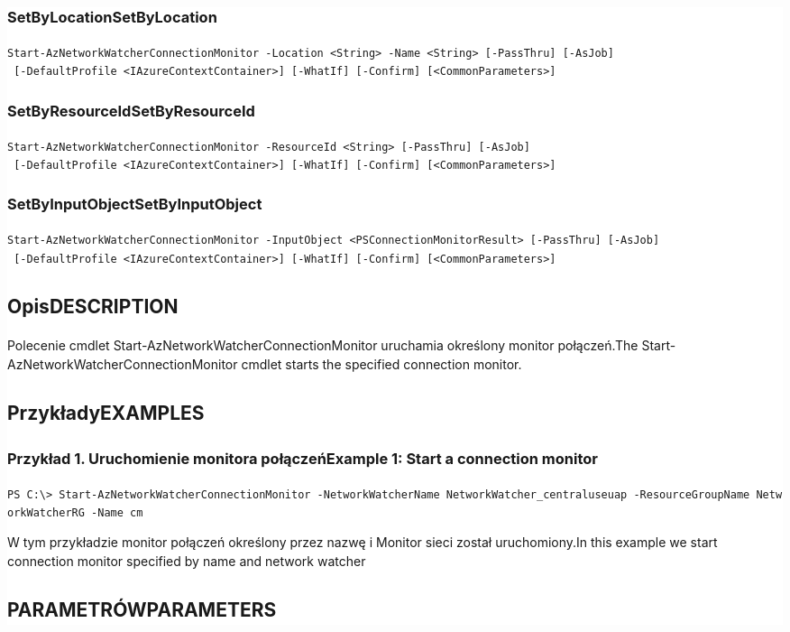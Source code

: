 ### <span data-ttu-id="c0a32-107">SetByLocation</span><span class="sxs-lookup"><span data-stu-id="c0a32-107">SetByLocation</span></span>
```
Start-AzNetworkWatcherConnectionMonitor -Location <String> -Name <String> [-PassThru] [-AsJob]
 [-DefaultProfile <IAzureContextContainer>] [-WhatIf] [-Confirm] [<CommonParameters>]
```

### <span data-ttu-id="c0a32-108">SetByResourceId</span><span class="sxs-lookup"><span data-stu-id="c0a32-108">SetByResourceId</span></span>
```
Start-AzNetworkWatcherConnectionMonitor -ResourceId <String> [-PassThru] [-AsJob]
 [-DefaultProfile <IAzureContextContainer>] [-WhatIf] [-Confirm] [<CommonParameters>]
```

### <span data-ttu-id="c0a32-109">SetByInputObject</span><span class="sxs-lookup"><span data-stu-id="c0a32-109">SetByInputObject</span></span>
```
Start-AzNetworkWatcherConnectionMonitor -InputObject <PSConnectionMonitorResult> [-PassThru] [-AsJob]
 [-DefaultProfile <IAzureContextContainer>] [-WhatIf] [-Confirm] [<CommonParameters>]
```

## <span data-ttu-id="c0a32-110">Opis</span><span class="sxs-lookup"><span data-stu-id="c0a32-110">DESCRIPTION</span></span>
<span data-ttu-id="c0a32-111">Polecenie cmdlet Start-AzNetworkWatcherConnectionMonitor uruchamia określony monitor połączeń.</span><span class="sxs-lookup"><span data-stu-id="c0a32-111">The Start-AzNetworkWatcherConnectionMonitor cmdlet starts the specified connection monitor.</span></span>

## <span data-ttu-id="c0a32-112">Przykłady</span><span class="sxs-lookup"><span data-stu-id="c0a32-112">EXAMPLES</span></span>

### <span data-ttu-id="c0a32-113">Przykład 1. Uruchomienie monitora połączeń</span><span class="sxs-lookup"><span data-stu-id="c0a32-113">Example 1: Start a connection monitor</span></span>
```
PS C:\> Start-AzNetworkWatcherConnectionMonitor -NetworkWatcherName NetworkWatcher_centraluseuap -ResourceGroupName NetworkWatcherRG -Name cm
```

<span data-ttu-id="c0a32-114">W tym przykładzie monitor połączeń określony przez nazwę i Monitor sieci został uruchomiony.</span><span class="sxs-lookup"><span data-stu-id="c0a32-114">In this example we start connection monitor specified by name and network watcher</span></span>

## <span data-ttu-id="c0a32-115">PARAMETRÓW</span><span class="sxs-lookup"><span data-stu-id="c0a32-115">PARAMETERS</span></span>
